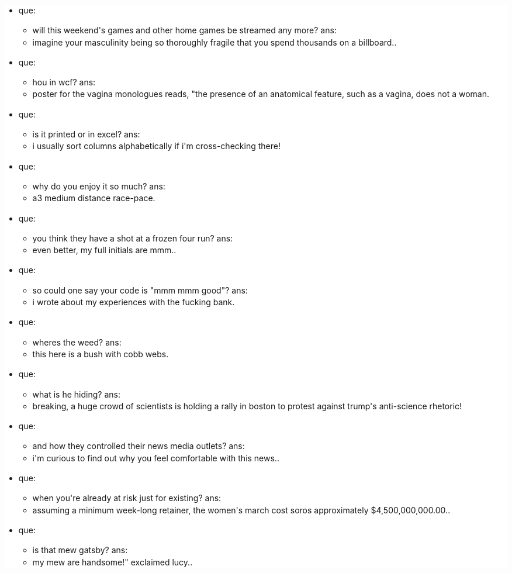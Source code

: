 - que:
  - will this weekend's games and other home games be streamed any more?
  ans:
  - imagine your masculinity being so thoroughly fragile that you spend thousands on a billboard..

- que:
  - hou in wcf?
  ans:
  - poster for the vagina monologues reads, "the presence of an anatomical feature, such as a vagina, does not a woman.

- que:
  - is it printed or in excel?
  ans:
  - i usually sort columns alphabetically if i'm cross-checking there!

- que:
  - why do you enjoy it so much?
  ans:
  - a3 medium distance race-pace.

- que:
  - you think they have a shot at a frozen four run?
  ans:
  - even better, my full initials are mmm..

- que:
  - so could one say your code is "mmm mmm good"?
  ans:
  - i wrote about my experiences with the fucking bank.

- que:
  - wheres the weed?
  ans:
  - this here is a bush with cobb webs.

- que:
  - what is he hiding?
  ans:
  - breaking, a huge crowd of scientists is holding a rally in boston to protest against trump's anti-science rhetoric!

- que:
  - and how they controlled their news media outlets?
  ans:
  - i'm curious to find out why you feel comfortable with this news..

- que:
  - when you're already at risk just for existing?
  ans:
  - assuming a minimum week-long retainer, the women's march cost soros approximately $4,500,000,000.00..

- que:
  - is that mew gatsby?
  ans:
  - my mew are handsome!" exclaimed lucy..
